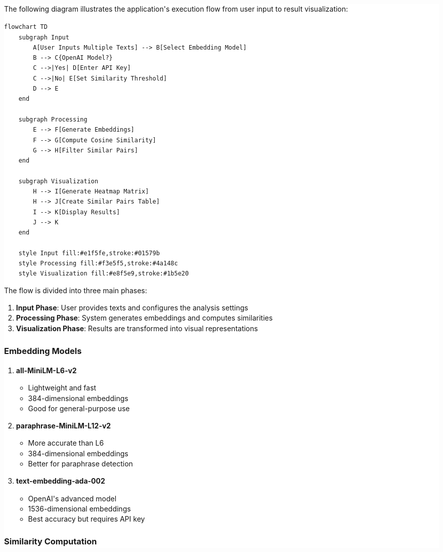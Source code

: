 The following diagram illustrates the application's execution flow from user input to result visualization:

```mermaid
flowchart TD
    subgraph Input
        A[User Inputs Multiple Texts] --> B[Select Embedding Model]
        B --> C{OpenAI Model?}
        C -->|Yes| D[Enter API Key]
        C -->|No| E[Set Similarity Threshold]
        D --> E
    end

    subgraph Processing
        E --> F[Generate Embeddings]
        F --> G[Compute Cosine Similarity]
        G --> H[Filter Similar Pairs]
    end

    subgraph Visualization
        H --> I[Generate Heatmap Matrix]
        H --> J[Create Similar Pairs Table]
        I --> K[Display Results]
        J --> K
    end

    style Input fill:#e1f5fe,stroke:#01579b
    style Processing fill:#f3e5f5,stroke:#4a148c
    style Visualization fill:#e8f5e9,stroke:#1b5e20
```

The flow is divided into three main phases:
1. **Input Phase**: User provides texts and configures the analysis settings
2. **Processing Phase**: System generates embeddings and computes similarities
3. **Visualization Phase**: Results are transformed into visual representations

### Embedding Models

1. **all-MiniLM-L6-v2**
   - Lightweight and fast
   - 384-dimensional embeddings
   - Good for general-purpose use

2. **paraphrase-MiniLM-L12-v2**
   - More accurate than L6
   - 384-dimensional embeddings
   - Better for paraphrase detection

3. **text-embedding-ada-002**
   - OpenAI's advanced model
   - 1536-dimensional embeddings
   - Best accuracy but requires API key

### Similarity Computation
